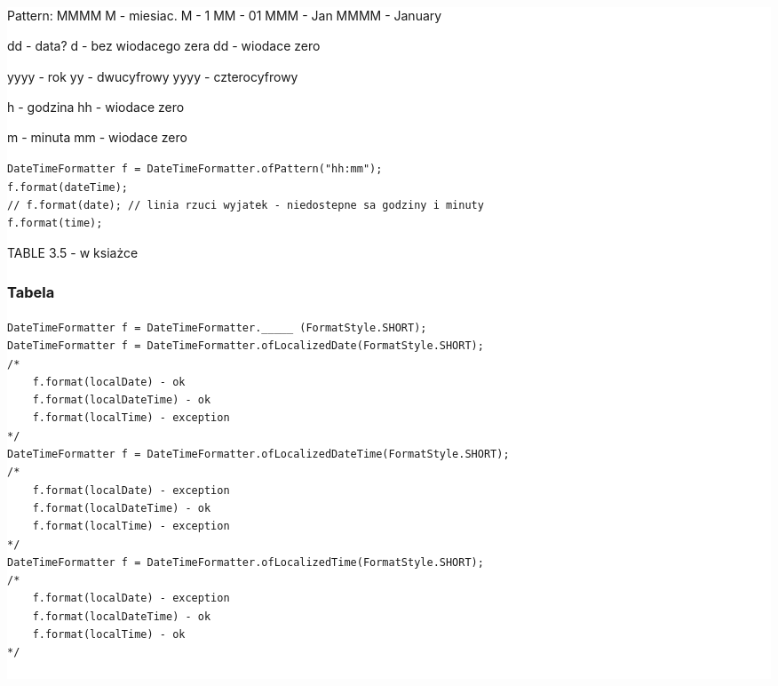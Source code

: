 Pattern:
MMMM M - miesiac. 
M - 1
MM - 01 
MMM - Jan
MMMM - January

dd - data?
d - bez wiodacego zera
dd - wiodace zero

yyyy - rok
yy - dwucyfrowy
yyyy - czterocyfrowy

h - godzina
hh - wiodace zero

m - minuta
mm - wiodace zero



```
DateTimeFormatter f = DateTimeFormatter.ofPattern("hh:mm");
f.format(dateTime);
// f.format(date); // linia rzuci wyjatek - niedostepne sa godziny i minuty
f.format(time);
```


TABLE 3.5 - w ksiażce
### Tabela

```
DateTimeFormatter f = DateTimeFormatter._____ (FormatStyle.SHORT);
DateTimeFormatter f = DateTimeFormatter.ofLocalizedDate(FormatStyle.SHORT);
/* 
	f.format(localDate) - ok 
	f.format(localDateTime) - ok
	f.format(localTime) - exception
*/
DateTimeFormatter f = DateTimeFormatter.ofLocalizedDateTime(FormatStyle.SHORT);
/* 
	f.format(localDate) - exception
	f.format(localDateTime) - ok
	f.format(localTime) - exception
*/
DateTimeFormatter f = DateTimeFormatter.ofLocalizedTime(FormatStyle.SHORT);
/* 
	f.format(localDate) - exception
	f.format(localDateTime) - ok 
	f.format(localTime) - ok
*/


```
